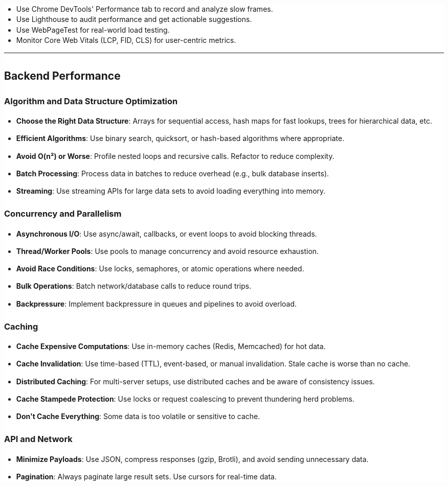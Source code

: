 - Use Chrome DevTools' Performance tab to record and analyze slow frames.
- Use Lighthouse to audit performance and get actionable suggestions.
- Use WebPageTest for real-world load testing.
- Monitor Core Web Vitals (LCP, FID, CLS) for user-centric metrics.

---

## Backend Performance

### Algorithm and Data Structure Optimization

- **Choose the Right Data Structure**: Arrays for sequential access, hash maps for fast lookups, trees for hierarchical data, etc.

- **Efficient Algorithms**: Use binary search, quicksort, or hash-based algorithms where appropriate.

- **Avoid O(n²) or Worse**: Profile nested loops and recursive calls. Refactor to reduce complexity.

- **Batch Processing**: Process data in batches to reduce overhead (e.g., bulk database inserts).

- **Streaming**: Use streaming APIs for large data sets to avoid loading everything into memory.

### Concurrency and Parallelism

- **Asynchronous I/O**: Use async/await, callbacks, or event loops to avoid blocking threads.

- **Thread/Worker Pools**: Use pools to manage concurrency and avoid resource exhaustion.

- **Avoid Race Conditions**: Use locks, semaphores, or atomic operations where needed.

- **Bulk Operations**: Batch network/database calls to reduce round trips.

- **Backpressure**: Implement backpressure in queues and pipelines to avoid overload.

### Caching

- **Cache Expensive Computations**: Use in-memory caches (Redis, Memcached) for hot data.

- **Cache Invalidation**: Use time-based (TTL), event-based, or manual invalidation. Stale cache is worse than no cache.

- **Distributed Caching**: For multi-server setups, use distributed caches and be aware of consistency issues.

- **Cache Stampede Protection**: Use locks or request coalescing to prevent thundering herd problems.

- **Don't Cache Everything**: Some data is too volatile or sensitive to cache.

### API and Network

- **Minimize Payloads**: Use JSON, compress responses (gzip, Brotli), and avoid sending unnecessary data.

- **Pagination**: Always paginate large result sets. Use cursors for real-time data.
